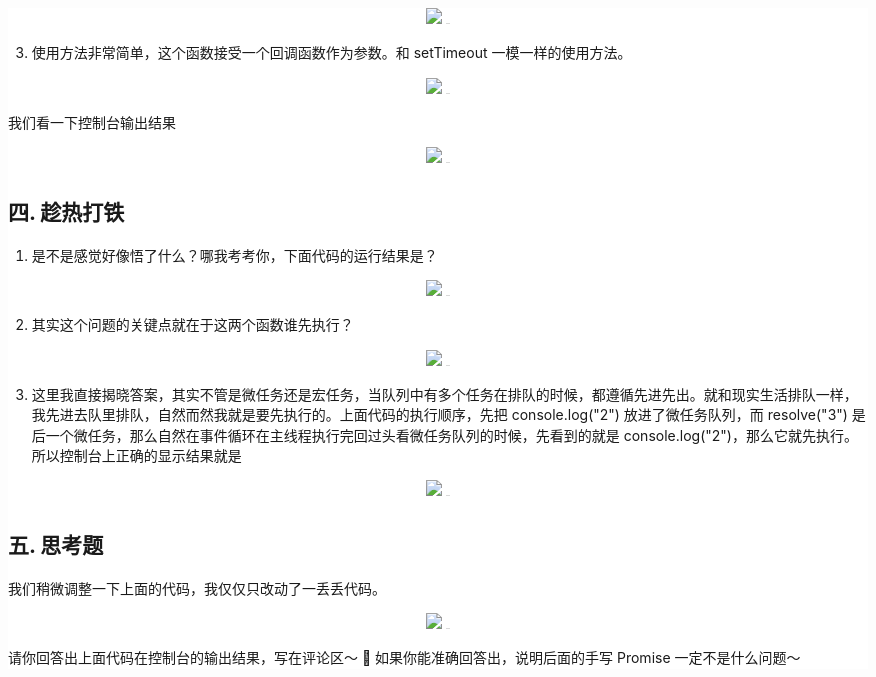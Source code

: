 <center><img style="width:70%;" src="https://p3-juejin.byteimg.com/tos-cn-i-k3u1fbpfcp/89719576a3084270a1cff17efadf5c90~tplv-k3u1fbpfcp-zoom-in-crop-mark:4536:0:0:0.awebp?">
<span style="color:orange; border-bottom: 1px solid #d9d9d9;display: inline-block;color: #999;padding: 2px;"></span></center>

3. 使用方法非常简单，这个函数接受一个回调函数作为参数。和 setTimeout 一模一样的使用方法。

<center><img style="width:70%;" src="https://p6-juejin.byteimg.com/tos-cn-i-k3u1fbpfcp/66a26b5d7b634d63aa35bb52325d26fe~tplv-k3u1fbpfcp-zoom-in-crop-mark:4536:0:0:0.awebp?">
<span style="color:orange; border-bottom: 1px solid #d9d9d9;display: inline-block;color: #999;padding: 2px;"></span></center>

我们看一下控制台输出结果

<center><img style="width:70%;" src="https://p9-juejin.byteimg.com/tos-cn-i-k3u1fbpfcp/d2d194164b4149079d5a6fc1de876161~tplv-k3u1fbpfcp-zoom-in-crop-mark:4536:0:0:0.awebp?">
<span style="color:orange; border-bottom: 1px solid #d9d9d9;display: inline-block;color: #999;padding: 2px;"></span></center>

## 四. 趁热打铁

1. 是不是感觉好像悟了什么？哪我考考你，下面代码的运行结果是？

<center><img style="width:70%;" src="https://p1-juejin.byteimg.com/tos-cn-i-k3u1fbpfcp/a585142547c241ebbf6aa2b4326384f0~tplv-k3u1fbpfcp-zoom-in-crop-mark:4536:0:0:0.awebp?">
<span style="color:orange; border-bottom: 1px solid #d9d9d9;display: inline-block;color: #999;padding: 2px;"></span></center>

2. 其实这个问题的关键点就在于这两个函数谁先执行？

<center><img style="width:70%;" src="https://p9-juejin.byteimg.com/tos-cn-i-k3u1fbpfcp/d6db3cb2602a4defaa02948d6bc6f767~tplv-k3u1fbpfcp-zoom-in-crop-mark:4536:0:0:0.awebp?">
<span style="color:orange; border-bottom: 1px solid #d9d9d9;display: inline-block;color: #999;padding: 2px;"></span></center>

3. 这里我直接揭晓答案，其实不管是微任务还是宏任务，当队列中有多个任务在排队的时候，都遵循先进先出。就和现实生活排队一样，我先进去队里排队，自然而然我就是要先执行的。上面代码的执行顺序，先把 console.log("2") 放进了微任务队列，而 resolve("3") 是后一个微任务，那么自然在事件循环在主线程执行完回过头看微任务队列的时候，先看到的就是 console.log("2")，那么它就先执行。
   所以控制台上正确的显示结果就是

<center><img style="width:70%;" src="https://p1-juejin.byteimg.com/tos-cn-i-k3u1fbpfcp/f882797f8f6d4313aeba58a4e9c1295e~tplv-k3u1fbpfcp-zoom-in-crop-mark:4536:0:0:0.awebp?">
<span style="color:orange; border-bottom: 1px solid #d9d9d9;display: inline-block;color: #999;padding: 2px;"></span></center>

## 五. 思考题

我们稍微调整一下上面的代码，我仅仅只改动了一丢丢代码。

<center><img style="width:70%;" src="https://p1-juejin.byteimg.com/tos-cn-i-k3u1fbpfcp/39f76f82bafd4c36b48bda803d4e9d56~tplv-k3u1fbpfcp-zoom-in-crop-mark:4536:0:0:0.awebp?">
<span style="color:orange; border-bottom: 1px solid #d9d9d9;display: inline-block;color: #999;padding: 2px;"></span></center>

请你回答出上面代码在控制台的输出结果，写在评论区～ 🎁
如果你能准确回答出，说明后面的手写 Promise 一定不是什么问题～
